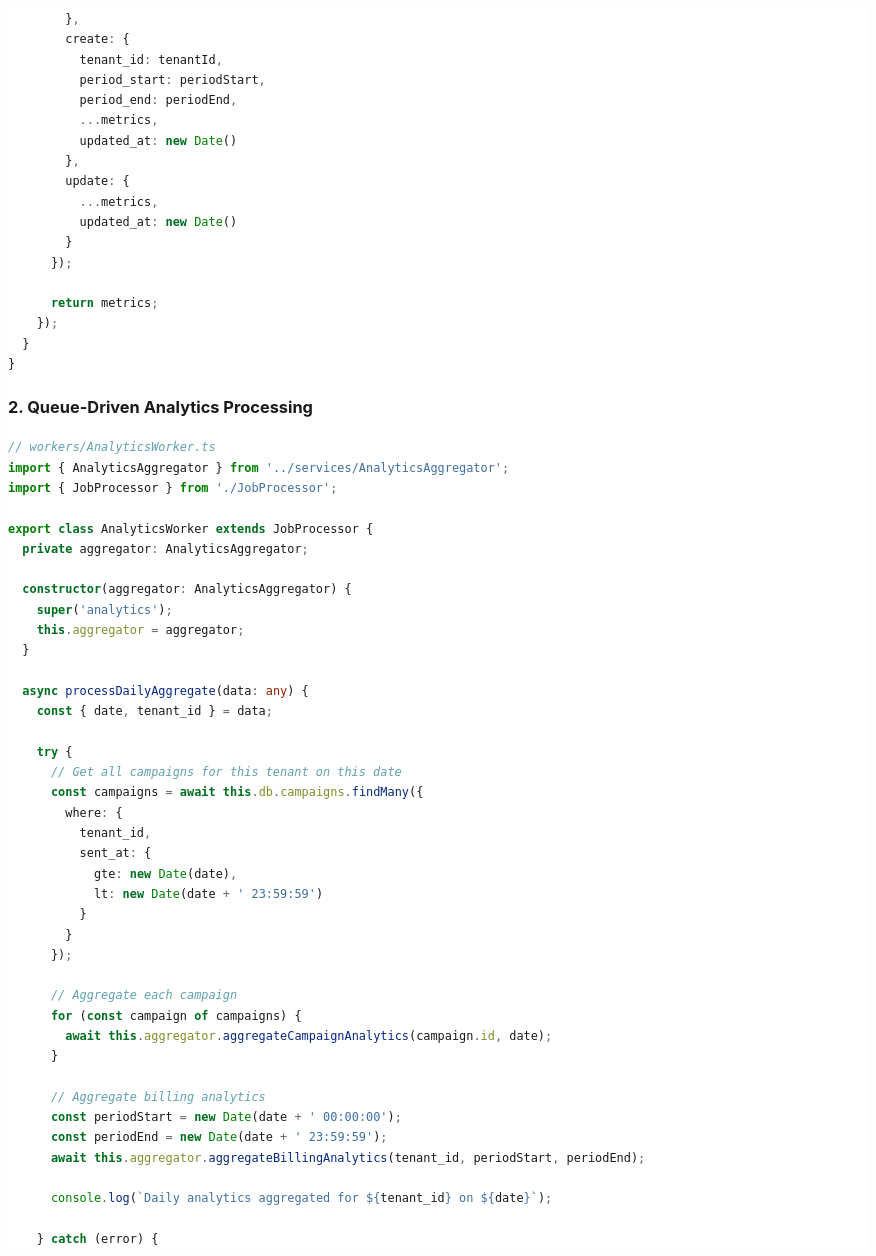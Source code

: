 ```typescript
        },
        create: {
          tenant_id: tenantId,
          period_start: periodStart,
          period_end: periodEnd,
          ...metrics,
          updated_at: new Date()
        },
        update: {
          ...metrics,
          updated_at: new Date()
        }
      });

      return metrics;
    });
  }
}
```

### 2. Queue-Driven Analytics Processing

```typescript
// workers/AnalyticsWorker.ts
import { AnalyticsAggregator } from '../services/AnalyticsAggregator';
import { JobProcessor } from './JobProcessor';

export class AnalyticsWorker extends JobProcessor {
  private aggregator: AnalyticsAggregator;

  constructor(aggregator: AnalyticsAggregator) {
    super('analytics');
    this.aggregator = aggregator;
  }

  async processDailyAggregate(data: any) {
    const { date, tenant_id } = data;
    
    try {
      // Get all campaigns for this tenant on this date
      const campaigns = await this.db.campaigns.findMany({
        where: {
          tenant_id,
          sent_at: {
            gte: new Date(date),
            lt: new Date(date + ' 23:59:59')
          }
        }
      });

      // Aggregate each campaign
      for (const campaign of campaigns) {
        await this.aggregator.aggregateCampaignAnalytics(campaign.id, date);
      }

      // Aggregate billing analytics
      const periodStart = new Date(date + ' 00:00:00');
      const periodEnd = new Date(date + ' 23:59:59');
      await this.aggregator.aggregateBillingAnalytics(tenant_id, periodStart, periodEnd);

      console.log(`Daily analytics aggregated for ${tenant_id} on ${date}`);

    } catch (error) {
```